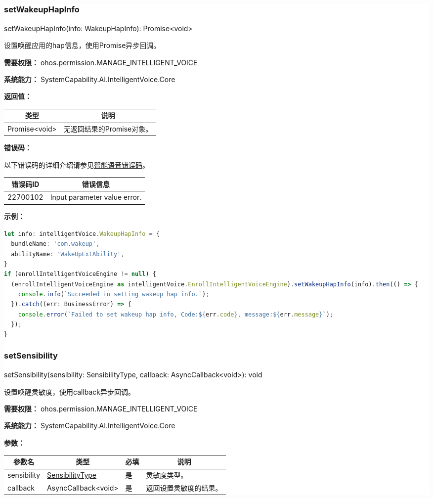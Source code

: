 ### setWakeupHapInfo

setWakeupHapInfo(info: WakeupHapInfo): Promise\<void\>

设置唤醒应用的hap信息，使用Promise异步回调。

**需要权限：** ohos.permission.MANAGE_INTELLIGENT_VOICE

**系统能力：** SystemCapability.AI.IntelligentVoice.Core

**返回值：**

| 类型                                             | 说明                           |
| ----------------------------------------------- | ---------------------------- |
|  Promise&lt;void&gt;            | 无返回结果的Promise对象。                   |

**错误码：**

以下错误码的详细介绍请参见[智能语音错误码](../errorcodes/errorcode-intelligentVoice.md)。

| 错误码ID | 错误信息 |
| ------- | --------------------------------------------|
| 22700102 | Input parameter value error.                            |

**示例：**

```ts
let info: intelligentVoice.WakeupHapInfo = {
  bundleName: 'com.wakeup',
  abilityName: 'WakeUpExtAbility',
}
if (enrollIntelligentVoiceEngine != null) {
  (enrollIntelligentVoiceEngine as intelligentVoice.EnrollIntelligentVoiceEngine).setWakeupHapInfo(info).then(() => {
    console.info(`Succeeded in setting wakeup hap info.`);
  }).catch((err: BusinessError) => {
    console.error(`Failed to set wakeup hap info, Code:${err.code}, message:${err.message}`);
  });
}
```

### setSensibility

setSensibility(sensibility: SensibilityType, callback: AsyncCallback\<void\>): void

设置唤醒灵敏度，使用callback异步回调。

**需要权限：** ohos.permission.MANAGE_INTELLIGENT_VOICE

**系统能力：** SystemCapability.AI.IntelligentVoice.Core

**参数：**

| 参数名     | 类型                              | 必填 | 说明                                          |
| -------- | -------------------------------- | --- | ------------------------------------------- |
| sensibility     | [SensibilityType](#sensibilitytype)                           | 是   | 灵敏度类型。 |
| callback     | AsyncCallback\<void\>                         | 是   | 返回设置灵敏度的结果。 |
